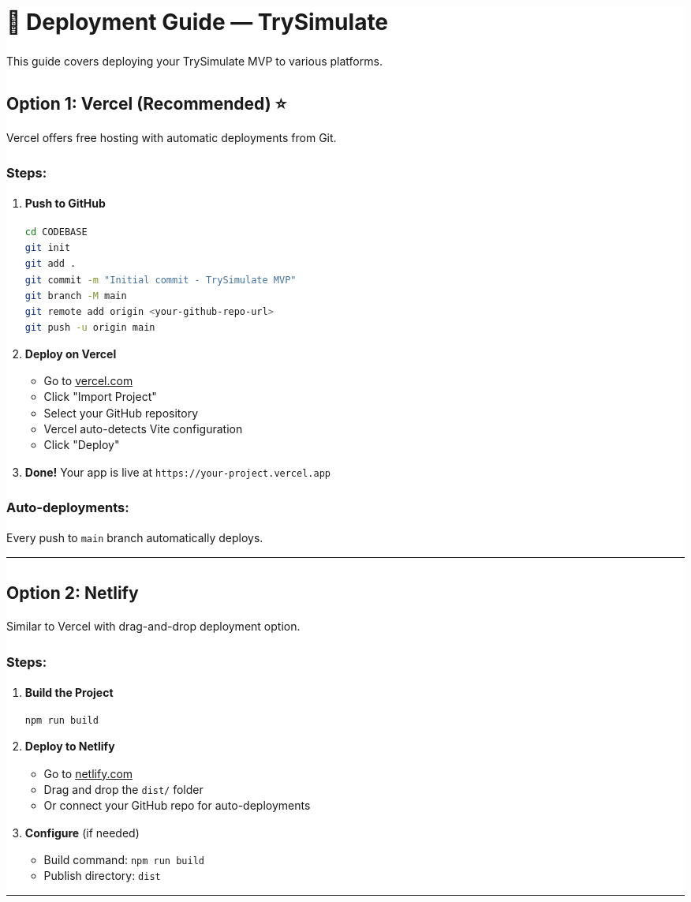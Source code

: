 # 🚀 Deployment Guide — TrySimulate

This guide covers deploying your TrySimulate MVP to various platforms.

## Option 1: Vercel (Recommended) ⭐

Vercel offers free hosting with automatic deployments from Git.

### Steps:

1. **Push to GitHub**
   ```bash
   cd CODEBASE
   git init
   git add .
   git commit -m "Initial commit - TrySimulate MVP"
   git branch -M main
   git remote add origin <your-github-repo-url>
   git push -u origin main
   ```

2. **Deploy on Vercel**
   - Go to [vercel.com](https://vercel.com)
   - Click "Import Project"
   - Select your GitHub repository
   - Vercel auto-detects Vite configuration
   - Click "Deploy"

3. **Done!** Your app is live at `https://your-project.vercel.app`

### Auto-deployments:
Every push to `main` branch automatically deploys.

---

## Option 2: Netlify

Similar to Vercel with drag-and-drop deployment option.

### Steps:

1. **Build the Project**
   ```bash
   npm run build
   ```

2. **Deploy to Netlify**
   - Go to [netlify.com](https://netlify.com)
   - Drag and drop the `dist/` folder
   - Or connect your GitHub repo for auto-deployments

3. **Configure** (if needed)
   - Build command: `npm run build`
   - Publish directory: `dist`

---
